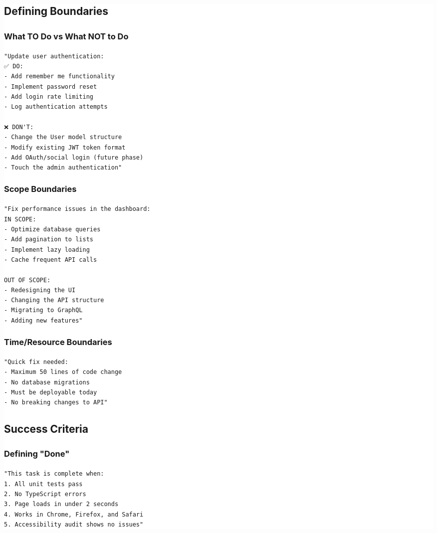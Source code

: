 ## Defining Boundaries

### What TO Do vs What NOT to Do
```
"Update user authentication:
✅ DO:
- Add remember me functionality
- Implement password reset
- Add login rate limiting
- Log authentication attempts

❌ DON'T:
- Change the User model structure
- Modify existing JWT token format
- Add OAuth/social login (future phase)
- Touch the admin authentication"
```

### Scope Boundaries
```
"Fix performance issues in the dashboard:
IN SCOPE:
- Optimize database queries
- Add pagination to lists
- Implement lazy loading
- Cache frequent API calls

OUT OF SCOPE:
- Redesigning the UI
- Changing the API structure
- Migrating to GraphQL
- Adding new features"
```

### Time/Resource Boundaries
```
"Quick fix needed:
- Maximum 50 lines of code change
- No database migrations
- Must be deployable today
- No breaking changes to API"
```

## Success Criteria

### Defining "Done"
```
"This task is complete when:
1. All unit tests pass
2. No TypeScript errors
3. Page loads in under 2 seconds
4. Works in Chrome, Firefox, and Safari
5. Accessibility audit shows no issues"
```
